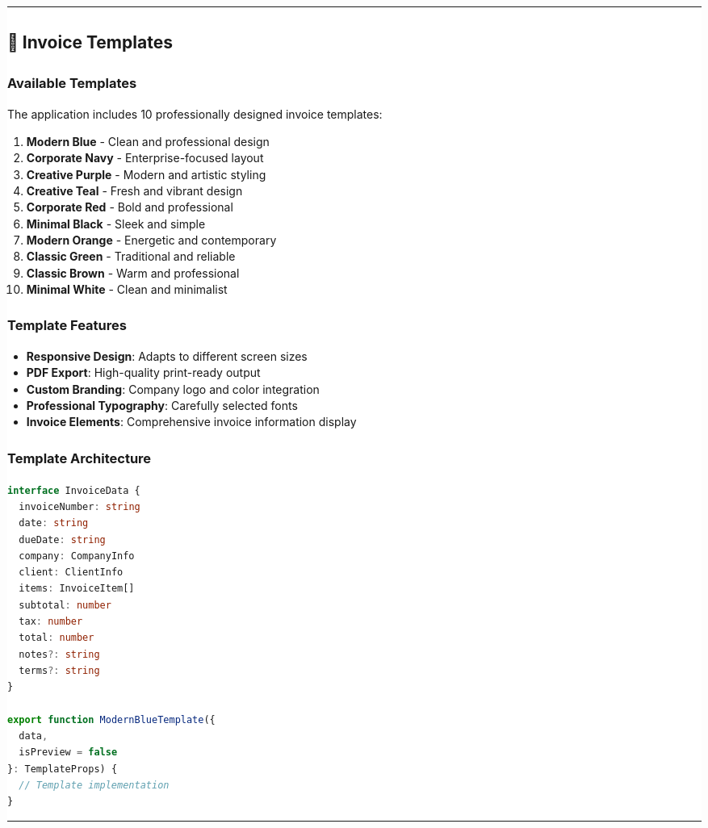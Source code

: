 
---

## 🎨 Invoice Templates

### **Available Templates**
The application includes 10 professionally designed invoice templates:

1. **Modern Blue** - Clean and professional design
2. **Corporate Navy** - Enterprise-focused layout
3. **Creative Purple** - Modern and artistic styling
4. **Creative Teal** - Fresh and vibrant design
5. **Corporate Red** - Bold and professional
6. **Minimal Black** - Sleek and simple
7. **Modern Orange** - Energetic and contemporary
8. **Classic Green** - Traditional and reliable
9. **Classic Brown** - Warm and professional
10. **Minimal White** - Clean and minimalist

### **Template Features**
- **Responsive Design**: Adapts to different screen sizes
- **PDF Export**: High-quality print-ready output
- **Custom Branding**: Company logo and color integration
- **Professional Typography**: Carefully selected fonts
- **Invoice Elements**: Comprehensive invoice information display

### **Template Architecture**
```typescript
interface InvoiceData {
  invoiceNumber: string
  date: string
  dueDate: string
  company: CompanyInfo
  client: ClientInfo
  items: InvoiceItem[]
  subtotal: number
  tax: number
  total: number
  notes?: string
  terms?: string
}

export function ModernBlueTemplate({ 
  data, 
  isPreview = false 
}: TemplateProps) {
  // Template implementation
}
```

---
